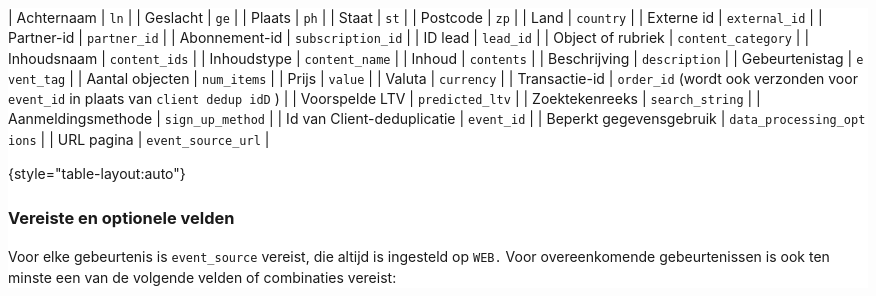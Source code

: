 | Achternaam | `ln` |
| Geslacht | `ge` |
| Plaats | `ph` |
| Staat | `st` |
| Postcode | `zp` |
| Land | `country` |
| Externe id | `external_id` |
| Partner-id | `partner_id` |
| Abonnement-id | `subscription_id` |
| ID lead | `lead_id` |
| Object of rubriek | `content_category` |
| Inhoudsnaam | `content_ids` |
| Inhoudstype | `content_name` |
| Inhoud | `contents` |
| Beschrijving | `description` |
| Gebeurtenistag | `event_tag` |
| Aantal objecten | `num_items` |
| Prijs | `value` |
| Valuta | `currency` |
| Transactie-id | `order_id` (wordt ook verzonden voor `event_id` in plaats van `client dedup idD` ) |
| Voorspelde LTV | `predicted_ltv` |
| Zoektekenreeks | `search_string` |
| Aanmeldingsmethode | `sign_up_method` |
| Id van Client-deduplicatie | `event_id` |
| Beperkt gegevensgebruik | `data_processing_options` |
| URL pagina | `event_source_url` |

{style="table-layout:auto"}

### Vereiste en optionele velden

Voor elke gebeurtenis is `event_source` vereist, die altijd is ingesteld op `WEB.` Voor overeenkomende gebeurtenissen is ook ten minste een van de volgende velden of combinaties vereist:

